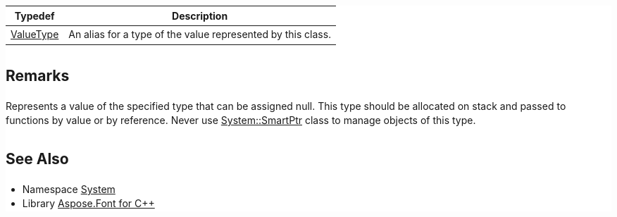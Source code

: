 | Typedef | Description |
| --- | --- |
| [ValueType](./valuetype/) | An alias for a type of the value represented by this class. |
## Remarks


Represents a value of the specified type that can be assigned null. This type should be allocated on stack and passed to functions by value or by reference. Never use [System::SmartPtr](../smartptr/) class to manage objects of this type.

## See Also

* Namespace [System](../)
* Library [Aspose.Font for C++](../../)

